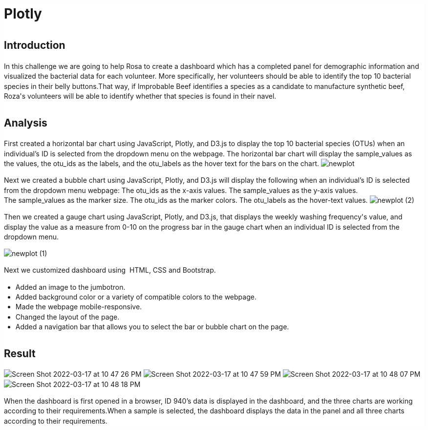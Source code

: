 # Plotly
## Introduction

In this challenge we are going to help Rosa to create a dashboard  which has a completed panel for demographic information and visualized the bacterial data for each volunteer. More specifically, her volunteers should be able to identify the top 10 bacterial species in their belly buttons.That way, if Improbable Beef identifies a species as a candidate to manufacture synthetic beef, Roza's volunteers will be able to identify whether that species is found in their navel.

## Analysis
First created a horizontal bar chart using JavaScript, Plotly, and D3.js to display the top 10 bacterial species (OTUs) when an individual’s ID is selected from the dropdown menu on the webpage. The horizontal bar chart will display the sample_values as the values, the otu_ids as the labels, and the otu_labels as the hover text for the bars on the chart.
![newplot](https://user-images.githubusercontent.com/72629108/158944006-358fcd00-11bb-4403-aa3c-af026492f39d.png)


Next we created a bubble chart  using JavaScript, Plotly, and D3.js will display the following when an individual’s ID is selected from the dropdown menu webpage:
The otu_ids as the x-axis values.
The sample_values as the y-axis values.
The sample_values as the marker size.
The otu_ids as the marker colors.
The otu_labels as the hover-text values.
![newplot (2)](https://user-images.githubusercontent.com/72629108/158944046-e9e6a162-d6c4-44bf-b660-a2e571f87b96.png)


Then we created a gauge chart using JavaScript, Plotly, and D3.js, that displays the weekly washing frequency's value, and display the value as a measure from 0-10 on the progress bar in the gauge chart when an individual ID is selected from the dropdown menu.

![newplot (1)](https://user-images.githubusercontent.com/72629108/158944096-73d0484f-07c6-4aaf-b82d-994307bbe11b.png)


Next we customized dashboard using  HTML, CSS and Bootstrap.
* Added an image to the jumbotron.
* Added background color or a variety of compatible colors to the webpage.
* Made the webpage mobile-responsive.
* Changed the layout of the page.
* Added a navigation bar that allows you to select the bar or bubble chart on the page.
## Result

<img width="1440" alt="Screen Shot 2022-03-17 at 10 47 26 PM" src="https://user-images.githubusercontent.com/72629108/158945085-fe5ff470-50bf-4b5b-9c6d-0e9252530021.png">


<img width="1440" alt="Screen Shot 2022-03-17 at 10 47 59 PM" src="https://user-images.githubusercontent.com/72629108/158945132-281061b4-ba92-4a53-b741-20f0c2bc0426.png">

<img width="1440" alt="Screen Shot 2022-03-17 at 10 48 07 PM" src="https://user-images.githubusercontent.com/72629108/158945164-1836ac35-141a-4b0c-9e9c-f9c345cecd88.png">


<img width="1440" alt="Screen Shot 2022-03-17 at 10 48 18 PM" src="https://user-images.githubusercontent.com/72629108/158945184-49c33838-5b3d-4586-948e-7c1d52ce8f5f.png">




 When the dashboard is first opened in a browser, ID 940’s data is displayed in the dashboard, and the three charts are working according to their requirements.When a sample is selected, the dashboard displays the data in the panel and all three charts according to their requirements.

